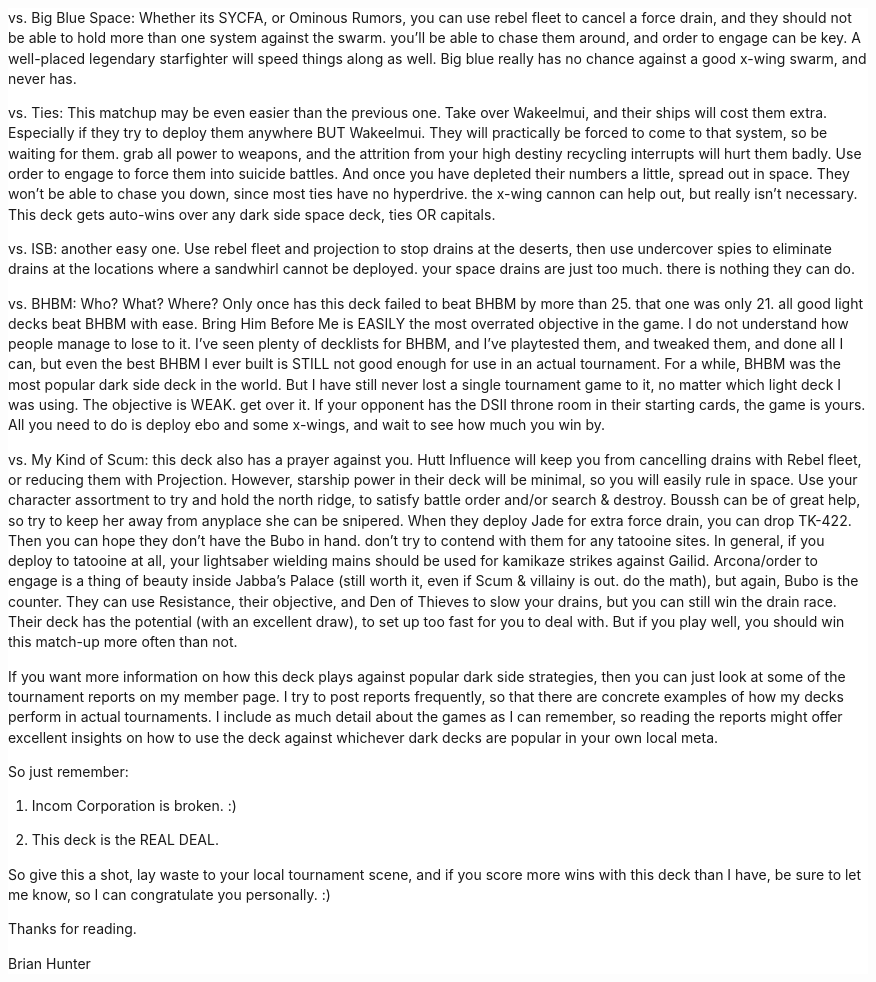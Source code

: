
vs. Big Blue Space:  Whether its SYCFA, or Ominous Rumors, you can use rebel fleet to cancel a force drain, and they should not be able to hold more than one system against the swarm.  you’ll be able to chase them around, and order to engage can be key.  A well-placed legendary starfighter will speed things along as well.  Big blue really has no chance against a good x-wing swarm, and never has.


vs. Ties:  This matchup may be even easier than the previous one.  Take over Wakeelmui, and their ships will cost them extra.  Especially if they try to deploy them anywhere BUT Wakeelmui.  They will practically be forced to come to that system, so be waiting for them.  grab all power to weapons, and the attrition from your high destiny recycling interrupts will hurt them badly.  Use order to engage to force them into suicide battles.	And once you have depleted their numbers a little, spread out in space.  They won’t be able to chase you down, since most ties have no hyperdrive.  the x-wing cannon can help out, but really isn’t necessary.  This deck gets auto-wins over any dark side space deck, ties OR capitals.


vs. ISB:  another easy one.  Use rebel fleet and projection to stop drains at the deserts, then use undercover spies to eliminate drains at the locations where a sandwhirl cannot be deployed.  your space drains are just too much.  there is nothing they can do.


vs. BHBM:  Who?  What?	Where?	Only once has this deck failed to beat BHBM by more than 25.  that one was only 21.  all good light decks beat BHBM with ease.	Bring Him Before Me is EASILY the most overrated objective in the game.  I do not understand how people manage to lose to it.  I’ve seen plenty of decklists for BHBM, and I’ve playtested them, and tweaked them, and done all I can, but even the best BHBM I ever built is STILL not good enough for use in an actual tournament.  For a while, BHBM was the most popular dark side deck in the world.  But I have still never lost a single tournament game to it, no matter which light deck I was using.  The objective is WEAK.  get over it.  If your opponent has the DSII throne room in their starting cards, the game is yours.  All you need to do is deploy ebo and some x-wings, and wait to see how much you win by.


vs. My Kind of Scum:  this deck also has a prayer against you.	Hutt Influence will keep you from cancelling drains with Rebel fleet, or reducing them with Projection.  However, starship power in their deck will be minimal, so you will easily rule in space.  Use your character assortment to try and hold the north ridge, to satisfy battle order and/or search & destroy.  Boussh can be of great help, so try to keep her away from anyplace she can be snipered.  When they deploy Jade for extra force drain, you can drop TK-422.	Then you can hope they don’t have the Bubo in hand.  don’t try to contend with them for any tatooine sites.  In general, if you deploy to tatooine at all, your lightsaber wielding mains should be used for kamikaze strikes against Gailid.  Arcona/order to engage is a thing of beauty inside Jabba’s Palace (still worth it, even if Scum & villainy is out.  do the math), but again, Bubo is the counter.  They can use Resistance, their objective, and Den of Thieves to slow your drains, but you can still win the drain race.  Their deck has the potential (with an excellent draw), to set up too fast for you to deal with.  But if you play well, you should win this match-up more often than not.



If you want more information on how this deck plays against popular dark side strategies, then you can just look at some of the tournament reports on my member page.  I try to post reports frequently, so that there are concrete examples of how my decks perform in actual tournaments.  I include as much detail about the games as I can remember, so reading the reports might offer excellent insights on how to use the deck against whichever dark decks are popular in your own local meta.


So just remember:

1) Incom Corporation is broken.  :)

2) This deck is the REAL DEAL.


So give this a shot, lay waste to your local tournament scene, and if you score more wins with this deck than I have, be sure to let me know, so I can congratulate you personally.  :)


Thanks for reading.


Brian Hunter

